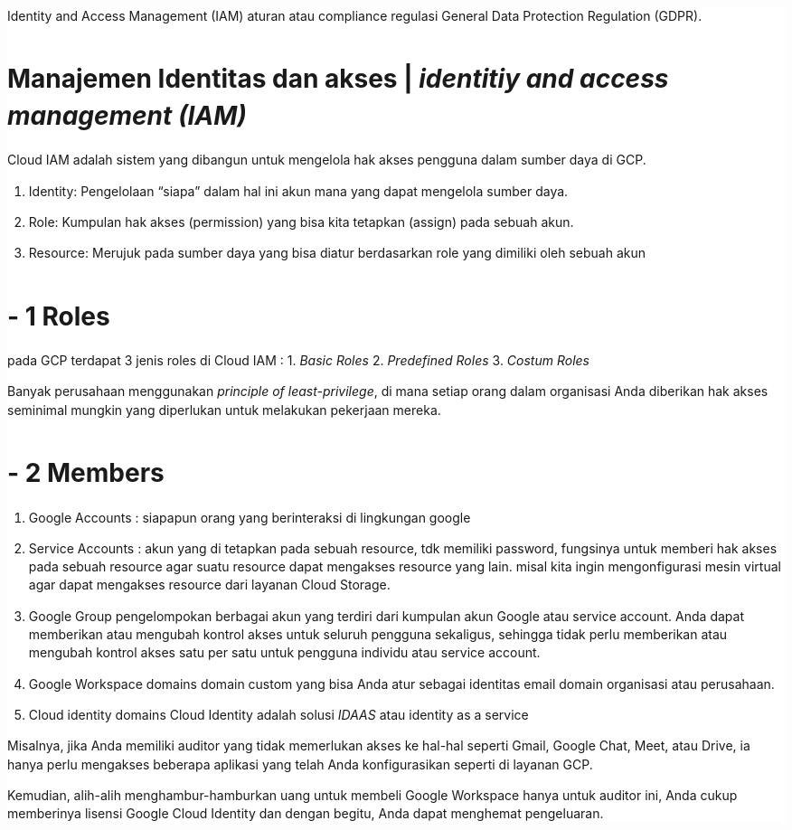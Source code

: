  Identity and Access Management (IAM)
 aturan atau compliance
 regulasi General Data Protection Regulation (GDPR).

 # Manajemen Identitas dan akses | _identitiy and access management (IAM)_
 
 Cloud IAM adalah sistem yang dibangun untuk mengelola hak akses pengguna dalam  sumber daya di GCP.

1. Identity: Pengelolaan “siapa” dalam hal ini akun mana yang dapat mengelola sumber daya.

2. Role: Kumpulan hak akses (permission) yang bisa kita tetapkan (assign) pada sebuah akun.

3. Resource: Merujuk pada sumber daya yang bisa diatur berdasarkan role yang dimiliki oleh sebuah akun

# - 1 Roles

pada GCP terdapat 3 jenis roles di Cloud IAM :
    1. _Basic Roles_
    2. _Predefined Roles_
    3. _Costum Roles_

Banyak perusahaan menggunakan _principle of least-privilege_, di mana setiap orang dalam organisasi Anda diberikan hak akses seminimal mungkin yang diperlukan untuk melakukan pekerjaan mereka. 

# - 2 Members

1. Google Accounts : siapapun orang yang berinteraksi di lingkungan google

2. Service Accounts : akun yang di tetapkan pada sebuah resource, tdk memiliki password, fungsinya untuk memberi hak akses pada sebuah resource agar suatu resource dapat mengakses resource yang lain.
misal kita ingin mengonfigurasi mesin virtual agar dapat mengakses resource dari layanan Cloud Storage.

3. Google Group
pengelompokan berbagai akun yang terdiri dari kumpulan akun Google atau service account.
Anda dapat memberikan atau mengubah kontrol akses untuk seluruh pengguna sekaligus, sehingga tidak perlu memberikan atau mengubah kontrol akses satu per satu untuk pengguna individu atau service account.

4. Google Workspace domains
domain custom yang bisa Anda atur sebagai identitas email domain organisasi atau perusahaan.

5. Cloud identity domains
Cloud Identity adalah solusi _IDAAS_ atau identity as a service

Misalnya, jika Anda memiliki auditor yang tidak memerlukan akses ke hal-hal seperti Gmail, Google Chat, Meet, atau Drive, ia hanya perlu mengakses beberapa aplikasi yang telah Anda konfigurasikan seperti di layanan GCP.

Kemudian, alih-alih menghambur-hamburkan uang untuk membeli Google Workspace hanya untuk auditor ini, Anda cukup memberinya lisensi Google Cloud Identity dan dengan begitu, Anda dapat menghemat pengeluaran.
